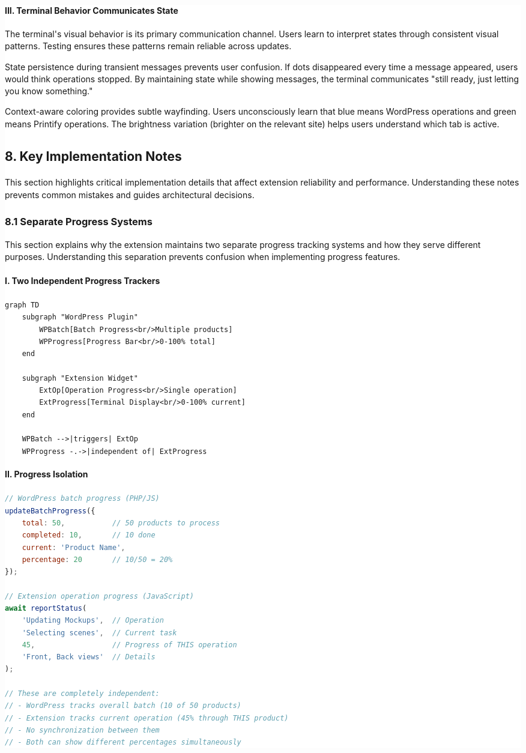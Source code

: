 #### III. Terminal Behavior Communicates State

The terminal's visual behavior is its primary communication channel. Users learn to interpret states through consistent visual patterns. Testing ensures these patterns remain reliable across updates.

State persistence during transient messages prevents user confusion. If dots disappeared every time a message appeared, users would think operations stopped. By maintaining state while showing messages, the terminal communicates "still ready, just letting you know something."

Context-aware coloring provides subtle wayfinding. Users unconsciously learn that blue means WordPress operations and green means Printify operations. The brightness variation (brighter on the relevant site) helps users understand which tab is active.

## 8. Key Implementation Notes

This section highlights critical implementation details that affect extension reliability and performance. Understanding these notes prevents common mistakes and guides architectural decisions.

### 8.1 Separate Progress Systems

This section explains why the extension maintains two separate progress tracking systems and how they serve different purposes. Understanding this separation prevents confusion when implementing progress features.

#### I. Two Independent Progress Trackers

```mermaid
graph TD
    subgraph "WordPress Plugin"
        WPBatch[Batch Progress<br/>Multiple products]
        WPProgress[Progress Bar<br/>0-100% total]
    end
    
    subgraph "Extension Widget"
        ExtOp[Operation Progress<br/>Single operation]
        ExtProgress[Terminal Display<br/>0-100% current]
    end
    
    WPBatch -->|triggers| ExtOp
    WPProgress -.->|independent of| ExtProgress
```

#### II. Progress Isolation

```javascript
// WordPress batch progress (PHP/JS)
updateBatchProgress({
    total: 50,           // 50 products to process
    completed: 10,       // 10 done
    current: 'Product Name',
    percentage: 20       // 10/50 = 20%
});

// Extension operation progress (JavaScript)
await reportStatus(
    'Updating Mockups',  // Operation
    'Selecting scenes',  // Current task
    45,                  // Progress of THIS operation
    'Front, Back views'  // Details
);

// These are completely independent:
// - WordPress tracks overall batch (10 of 50 products)
// - Extension tracks current operation (45% through THIS product)
// - No synchronization between them
// - Both can show different percentages simultaneously
```